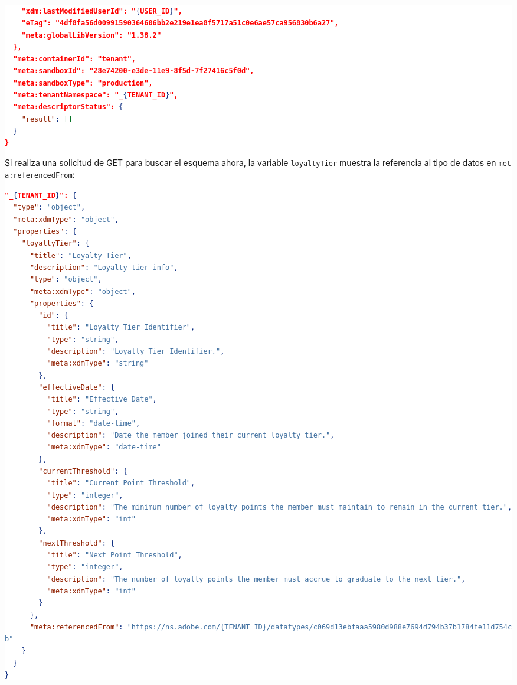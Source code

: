 ```JSON
    "xdm:lastModifiedUserId": "{USER_ID}",
    "eTag": "4df8fa56d00991590364606bb2e219e1ea8f5717a51c0e6ae57ca956830b6a27",
    "meta:globalLibVersion": "1.38.2"
  },
  "meta:containerId": "tenant",
  "meta:sandboxId": "28e74200-e3de-11e9-8f5d-7f27416c5f0d",
  "meta:sandboxType": "production",
  "meta:tenantNamespace": "_{TENANT_ID}",
  "meta:descriptorStatus": {
    "result": []
  }
}
```

Si realiza una solicitud de GET para buscar el esquema ahora, la variable `loyaltyTier` muestra la referencia al tipo de datos en `meta:referencedFrom`:

```JSON
"_{TENANT_ID}": {
  "type": "object",
  "meta:xdmType": "object",
  "properties": {
    "loyaltyTier": {
      "title": "Loyalty Tier",
      "description": "Loyalty tier info",
      "type": "object",
      "meta:xdmType": "object",
      "properties": {
        "id": {
          "title": "Loyalty Tier Identifier",
          "type": "string",
          "description": "Loyalty Tier Identifier.",
          "meta:xdmType": "string"
        },
        "effectiveDate": {
          "title": "Effective Date",
          "type": "string",
          "format": "date-time",
          "description": "Date the member joined their current loyalty tier.",
          "meta:xdmType": "date-time"
        },
        "currentThreshold": {
          "title": "Current Point Threshold",
          "type": "integer",
          "description": "The minimum number of loyalty points the member must maintain to remain in the current tier.",
          "meta:xdmType": "int"
        },
        "nextThreshold": {
          "title": "Next Point Threshold",
          "type": "integer",
          "description": "The number of loyalty points the member must accrue to graduate to the next tier.",
          "meta:xdmType": "int"
        }
      },
      "meta:referencedFrom": "https://ns.adobe.com/{TENANT_ID}/datatypes/c069d13ebfaaa5980d988e7694d794b37b1784fe11d754cb"
    }
  }
}
```
